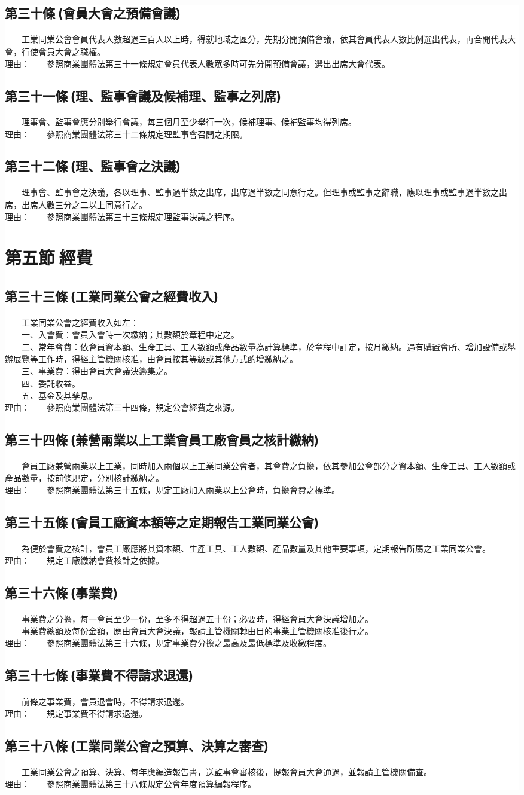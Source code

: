 第三十條 (會員大會之預備會議)
-----------------------------
　　工業同業公會會員代表人數超過三百人以上時，得就地域之區分，先期分開預備會議，依其會員代表人數比例選出代表，再合開代表大會，行使會員大會之職權。  
理由：　　參照商業團體法第三十一條規定會員代表人數眾多時可先分開預備會議，選出出席大會代表。

第三十一條 (理、監事會議及候補理、監事之列席)
---------------------------------------------
　　理事會、監事會應分別舉行會議，每三個月至少舉行一次，候補理事、候補監事均得列席。  
理由：　　參照商業團體法第三十二條規定理監事會召開之期限。

第三十二條 (理、監事會之決議)
-----------------------------
　　理事會、監事會之決議，各以理事、監事過半數之出席，出席過半數之同意行之。但理事或監事之辭職，應以理事或監事過半數之出席，出席人數三分之二以上同意行之。  
理由：　　參照商業團體法第三十三條規定理監事決議之程序。

第五節  經費
============
第三十三條 (工業同業公會之經費收入)
-----------------------------------
　　工業同業公會之經費收入如左：  
　　一、入會費：會員入會時一次繳納；其數額於章程中定之。  
　　二、常年會費：依會員資本額、生產工具、工人數額或產品數量為計算標準，於章程中訂定，按月繳納。遇有購置會所、增加設備或舉辦展覽等工作時，得經主管機關核准，由會員按其等級或其他方式酌增繳納之。  
　　三、事業費：得由會員大會議決籌集之。  
　　四、委託收益。  
　　五、基金及其孳息。  
理由：　　參照商業團體法第三十四條，規定公會經費之來源。

第三十四條 (兼營兩業以上工業會員工廠會員之核計繳納)
---------------------------------------------------
　　會員工廠兼營兩業以上工業，同時加入兩個以上工業同業公會者，其會費之負擔，依其參加公會部分之資本額、生產工具、工人數額或產品數量，按前條規定，分別核計繳納之。  
理由：　　參照商業團體法第三十五條，規定工廠加入兩業以上公會時，負擔會費之標準。

第三十五條 (會員工廠資本額等之定期報告工業同業公會)
---------------------------------------------------
　　為便於會費之核計，會員工廠應將其資本額、生產工具、工人數額、產品數量及其他重要事項，定期報告所屬之工業同業公會。  
理由：　　規定工廠繳納會費核計之依據。

第三十六條 (事業費)
-------------------
　　事業費之分擔，每一會員至少一份，至多不得超過五十份；必要時，得經會員大會決議增加之。  
　　事業費總額及每份金額，應由會員大會決議，報請主管機關轉由目的事業主管機關核准後行之。  
理由：　　參照商業團體法第三十六條，規定事業費分擔之最高及最低標準及收繳程度。

第三十七條 (事業費不得請求退還)
-------------------------------
　　前條之事業費，會員退會時，不得請求退還。  
理由：　　規定事業費不得請求退還。

第三十八條 (工業同業公會之預算、決算之審查)
-------------------------------------------
　　工業同業公會之預算、決算、每年應編造報告書，送監事會審核後，提報會員大會通過，並報請主管機關備查。  
理由：　　參照商業團體法第三十八條規定公會年度預算編報程序。

